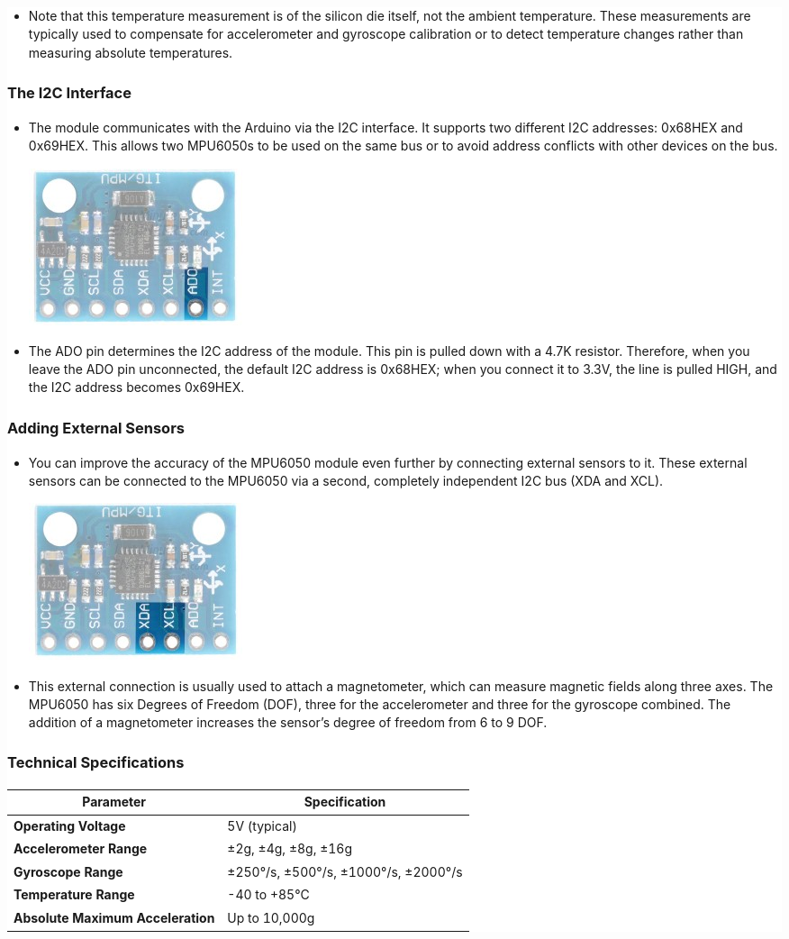 - Note that this temperature measurement is of the silicon die itself, not the ambient temperature. These measurements are typically used to compensate for accelerometer and gyroscope calibration or to detect temperature changes rather than measuring absolute temperatures.


### The I2C Interface
- The module communicates with the Arduino via the I2C interface. It supports two different I2C addresses: 0x68HEX and 0x69HEX. This allows two MPU6050s to be used on the same bus or to avoid address conflicts with other devices on the bus.

  ![alt text](/Resources/Images/image-27.png)

- The ADO pin determines the I2C address of the module. This pin is pulled down with a 4.7K resistor. Therefore, when you leave the ADO pin unconnected, the default I2C address is 0x68HEX; when you connect it to 3.3V, the line is pulled HIGH, and the I2C address becomes 0x69HEX.

### Adding External Sensors
- You can improve the accuracy of the MPU6050 module even further by connecting external sensors to it. These external sensors can be connected to the MPU6050 via a second, completely independent I2C bus (XDA and XCL).

  ![alt text](/Resources/Images/image-28.png)

- This external connection is usually used to attach a magnetometer, which can measure magnetic fields along three axes. The MPU6050 has six Degrees of Freedom (DOF), three for the accelerometer and three for the gyroscope combined. The addition of a magnetometer increases the sensor’s degree of freedom from 6 to 9 DOF.

### Technical Specifications

| **Parameter**                    | **Specification**                        |
|----------------------------------|------------------------------------------|
| **Operating Voltage**            | 5V (typical)                              |
| **Accelerometer Range**         | ±2g, ±4g, ±8g, ±16g                      |
| **Gyroscope Range**             | ±250°/s, ±500°/s, ±1000°/s, ±2000°/s     |
| **Temperature Range**           | -40 to +85°C                             |
| **Absolute Maximum Acceleration** | Up to 10,000g                           |

